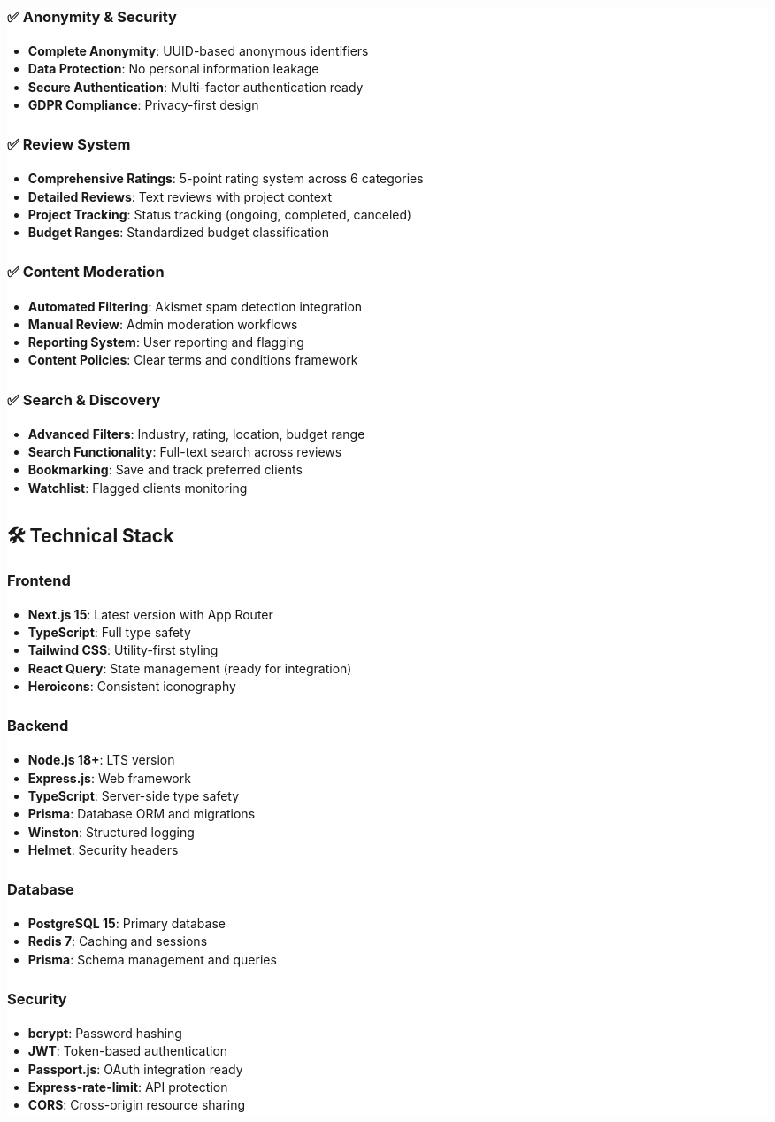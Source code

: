 ### ✅ Anonymity & Security
- **Complete Anonymity**: UUID-based anonymous identifiers
- **Data Protection**: No personal information leakage
- **Secure Authentication**: Multi-factor authentication ready
- **GDPR Compliance**: Privacy-first design

### ✅ Review System
- **Comprehensive Ratings**: 5-point rating system across 6 categories
- **Detailed Reviews**: Text reviews with project context
- **Project Tracking**: Status tracking (ongoing, completed, canceled)
- **Budget Ranges**: Standardized budget classification

### ✅ Content Moderation
- **Automated Filtering**: Akismet spam detection integration
- **Manual Review**: Admin moderation workflows
- **Reporting System**: User reporting and flagging
- **Content Policies**: Clear terms and conditions framework

### ✅ Search & Discovery
- **Advanced Filters**: Industry, rating, location, budget range
- **Search Functionality**: Full-text search across reviews
- **Bookmarking**: Save and track preferred clients
- **Watchlist**: Flagged clients monitoring

## 🛠️ Technical Stack

### Frontend
- **Next.js 15**: Latest version with App Router
- **TypeScript**: Full type safety
- **Tailwind CSS**: Utility-first styling
- **React Query**: State management (ready for integration)
- **Heroicons**: Consistent iconography

### Backend
- **Node.js 18+**: LTS version
- **Express.js**: Web framework
- **TypeScript**: Server-side type safety
- **Prisma**: Database ORM and migrations
- **Winston**: Structured logging
- **Helmet**: Security headers

### Database
- **PostgreSQL 15**: Primary database
- **Redis 7**: Caching and sessions
- **Prisma**: Schema management and queries

### Security
- **bcrypt**: Password hashing
- **JWT**: Token-based authentication
- **Passport.js**: OAuth integration ready
- **Express-rate-limit**: API protection
- **CORS**: Cross-origin resource sharing
